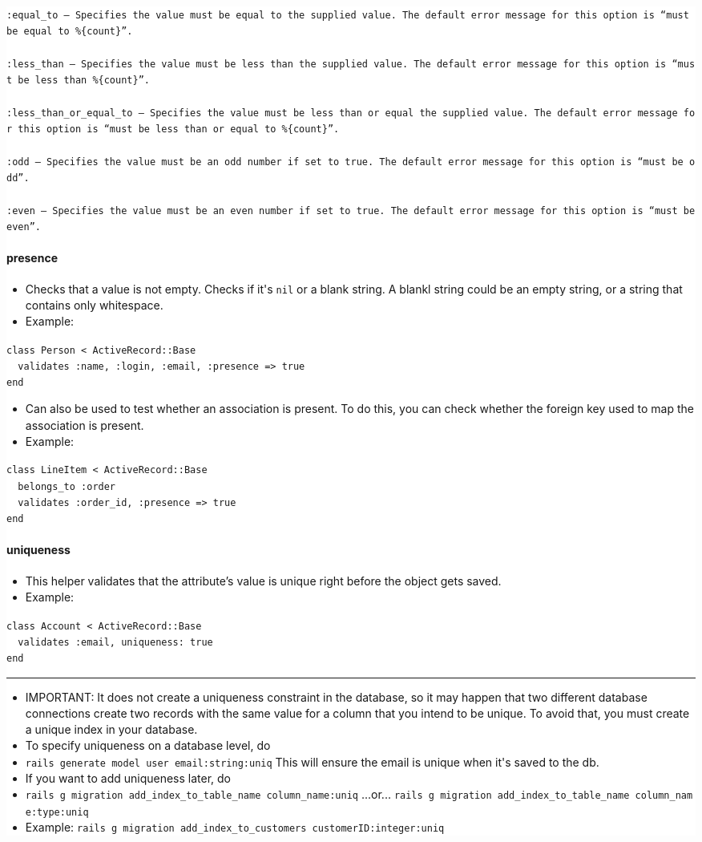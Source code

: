 ```
:equal_to – Specifies the value must be equal to the supplied value. The default error message for this option is “must be equal to %{count}”.

:less_than – Specifies the value must be less than the supplied value. The default error message for this option is “must be less than %{count}”.

:less_than_or_equal_to – Specifies the value must be less than or equal the supplied value. The default error message for this option is “must be less than or equal to %{count}”.

:odd – Specifies the value must be an odd number if set to true. The default error message for this option is “must be odd”.

:even – Specifies the value must be an even number if set to true. The default error message for this option is “must be even”.
```
#### presence
- Checks that a value is not empty. Checks if it's `nil` or a blank string. A blankl string could be an empty string, or a string that contains only whitespace.
- Example:
```
class Person < ActiveRecord::Base
  validates :name, :login, :email, :presence => true
end
```
- Can also be used to test whether an association is present. To do this, you can check whether the foreign key used to map the association is present.
- Example:
```
class LineItem < ActiveRecord::Base
  belongs_to :order
  validates :order_id, :presence => true
end
```

#### uniqueness
- This helper validates that the attribute’s value is unique right before the object gets saved. 
- Example:
```
class Account < ActiveRecord::Base
  validates :email, uniqueness: true
end
```
----------

- IMPORTANT: It does not create a uniqueness constraint in the database, so it may happen that two different database connections create two records with the same value for a column that you intend to be unique. To avoid that, you must create a unique index in your database.
- To specify uniqueness on a database level, do
- `rails generate model user email:string:uniq` This will ensure the email is unique when it's saved to the db.
- If you want to add uniqueness later, do
- `rails g migration add_index_to_table_name column_name:uniq` ...or... `rails g migration add_index_to_table_name column_name:type:uniq`
- Example: `rails g migration add_index_to_customers customerID:integer:uniq`
